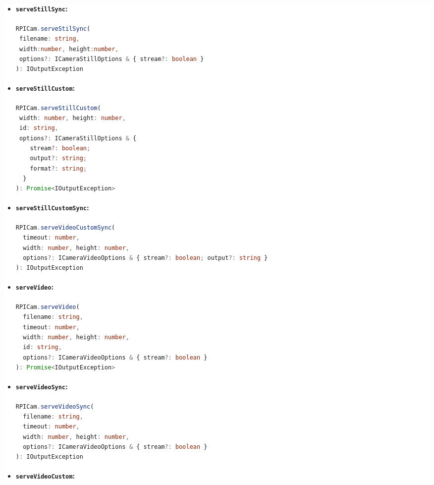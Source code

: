 - #### `serveStillSync`:

  ```ts
  RPICam.serveStilSync(
   filename: string,
   width:number, height:number,
   options?: ICameraStillOptions & { stream?: boolean }
  ): IOutputException
  ```

- #### `serveStillCustom`:

  ```ts
  RPICam.serveStillCustom(
   width: number, height: number,
   id: string,
   options?: ICameraStillOptions & {
      stream?: boolean;
      output?: string;
      format?: string;
    }
  ): Promise<IOutputException>
  ```

- #### `serveStillCustomSync`:

  ```ts
  RPICam.serveVideoCustomSync(
    timeout: number,
    width: number, height: number,
    options?: ICameraVideoOptions & { stream?: boolean; output?: string }
  ): IOutputException
  ```

- #### `serveVideo`:

  ```ts
  RPICam.serveVideo(
    filename: string,
    timeout: number,
    width: number, height: number,
    id: string,
    options?: ICameraVideoOptions & { stream?: boolean }
  ): Promise<IOutputException>
  ```

- #### `serveVideoSync`:

  ```ts
  RPICam.serveVideoSync(
    filename: string,
    timeout: number,
    width: number, height: number,
    options?: ICameraVideoOptions & { stream?: boolean }
  ): IOutputException
  ```

- #### `serveVideoCustom`:
